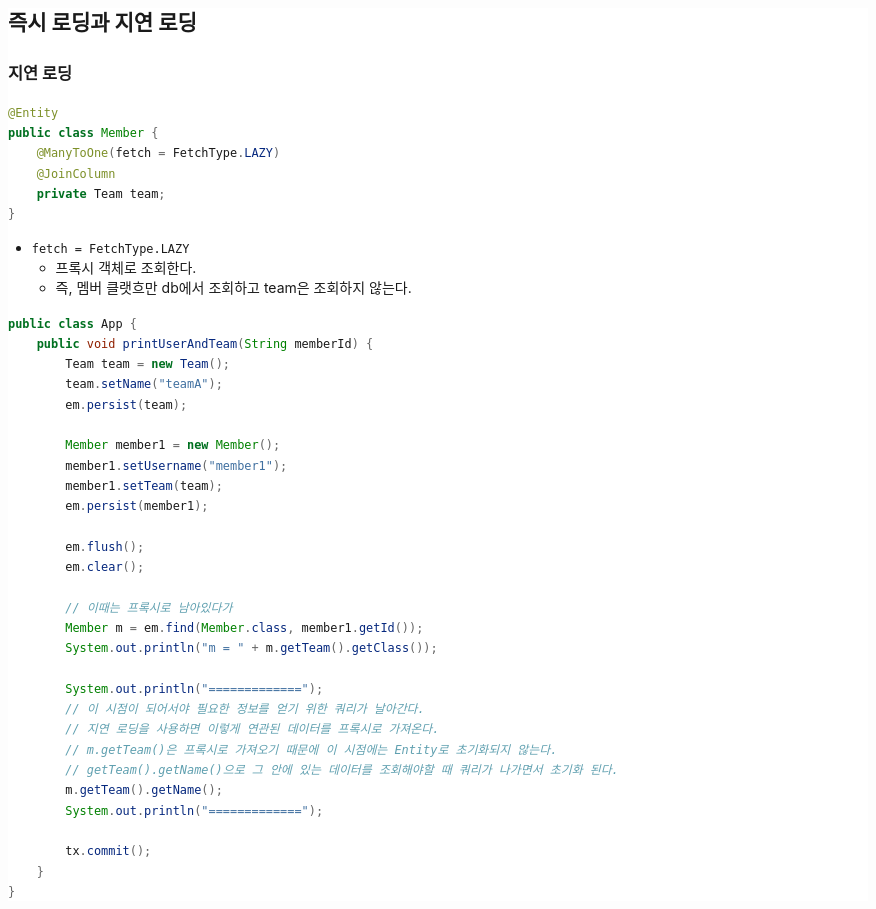 ## 즉시 로딩과 지연 로딩

### 지연 로딩
```java
@Entity
public class Member {
    @ManyToOne(fetch = FetchType.LAZY)
    @JoinColumn
    private Team team;
}
```
- `fetch = FetchType.LAZY`
  - 프록시 객체로 조회한다.
  - 즉, 멤버 클랫흐만 db에서 조회하고 team은 조회하지 않는다.

```java
public class App {
    public void printUserAndTeam(String memberId) {
        Team team = new Team();
        team.setName("teamA");
        em.persist(team);

        Member member1 = new Member();
        member1.setUsername("member1");
        member1.setTeam(team);
        em.persist(member1);

        em.flush();
        em.clear();

        // 이때는 프록시로 남아있다가
        Member m = em.find(Member.class, member1.getId());
        System.out.println("m = " + m.getTeam().getClass());

        System.out.println("=============");
        // 이 시점이 되어서야 필요한 정보를 얻기 위한 쿼리가 날아간다.
        // 지연 로딩을 사용하면 이렇게 연관된 데이터를 프록시로 가져온다.
        // m.getTeam()은 프록시로 가져오기 때문에 이 시점에는 Entity로 초기화되지 않는다.
        // getTeam().getName()으로 그 안에 있는 데이터를 조회해야할 때 쿼리가 나가면서 초기화 된다.
        m.getTeam().getName();
        System.out.println("=============");

        tx.commit();
    }
}
```